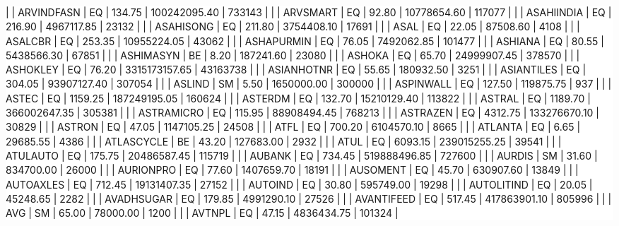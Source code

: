 |  | ARVINDFASN | EQ | 134.75 | 100242095.40 | 733143 |
|  | ARVSMART | EQ | 92.80 | 10778654.60 | 117077 |
|  | ASAHIINDIA | EQ | 216.90 | 4967117.85 | 23132 |
|  | ASAHISONG | EQ | 211.80 | 3754408.10 | 17691 |
|  | ASAL | EQ | 22.05 | 87508.60 | 4108 |
|  | ASALCBR | EQ | 253.35 | 10955224.05 | 43062 |
|  | ASHAPURMIN | EQ | 76.05 | 7492062.85 | 101477 |
|  | ASHIANA | EQ | 80.55 | 5438566.30 | 67851 |
|  | ASHIMASYN | BE | 8.20 | 187241.60 | 23080 |
|  | ASHOKA | EQ | 65.70 | 24999907.45 | 378570 |
|  | ASHOKLEY | EQ | 76.20 | 3315173157.65 | 43163738 |
|  | ASIANHOTNR | EQ | 55.65 | 180932.50 | 3251 |
|  | ASIANTILES | EQ | 304.05 | 93907127.40 | 307054 |
|  | ASLIND | SM | 5.50 | 1650000.00 | 300000 |
|  | ASPINWALL | EQ | 127.50 | 119875.75 | 937 |
|  | ASTEC | EQ | 1159.25 | 187249195.05 | 160624 |
|  | ASTERDM | EQ | 132.70 | 15210129.40 | 113822 |
|  | ASTRAL | EQ | 1189.70 | 366002647.35 | 305381 |
|  | ASTRAMICRO | EQ | 115.95 | 88908494.45 | 768213 |
|  | ASTRAZEN | EQ | 4312.75 | 133276670.10 | 30829 |
|  | ASTRON | EQ | 47.05 | 1147105.25 | 24508 |
|  | ATFL | EQ | 700.20 | 6104570.10 | 8665 |
|  | ATLANTA | EQ | 6.65 | 29685.55 | 4386 |
|  | ATLASCYCLE | BE | 43.20 | 127683.00 | 2932 |
|  | ATUL | EQ | 6093.15 | 239015255.25 | 39541 |
|  | ATULAUTO | EQ | 175.75 | 20486587.45 | 115719 |
|  | AUBANK | EQ | 734.45 | 519888496.85 | 727600 |
|  | AURDIS | SM | 31.60 | 834700.00 | 26000 |
|  | AURIONPRO | EQ | 77.60 | 1407659.70 | 18191 |
|  | AUSOMENT | EQ | 45.70 | 630907.60 | 13849 |
|  | AUTOAXLES | EQ | 712.45 | 19131407.35 | 27152 |
|  | AUTOIND | EQ | 30.80 | 595749.00 | 19298 |
|  | AUTOLITIND | EQ | 20.05 | 45248.65 | 2282 |
|  | AVADHSUGAR | EQ | 179.85 | 4991290.10 | 27526 |
|  | AVANTIFEED | EQ | 517.45 | 417863901.10 | 805996 |
|  | AVG | SM | 65.00 | 78000.00 | 1200 |
|  | AVTNPL | EQ | 47.15 | 4836434.75 | 101324 |